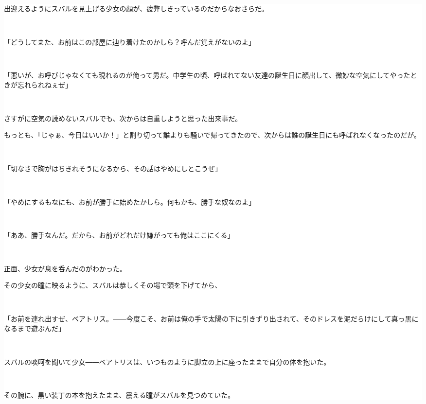 出迎えるようにスバルを見上げる少女の顔が、疲弊しきっているのだからなおさらだ。

　

「どうしてまた、お前はこの部屋に辿り着けたのかしら？呼んだ覚えがないのよ」

　

「悪いが、お呼びじゃなくても現れるのが俺って男だ。中学生の頃、呼ばれてない友達の誕生日に顔出して、微妙な空気にしてやったときが忘れられねぇぜ」

　

さすがに空気の読めないスバルでも、次からは自重しようと思った出来事だ。

もっとも、「じゃぁ、今日はいいか！」と割り切って誰よりも騒いで帰ってきたので、次からは誰の誕生日にも呼ばれなくなったのだが。

　

「切なさで胸がはちきれそうになるから、その話はやめにしとこうぜ」

　

「やめにするもなにも、お前が勝手に始めたかしら。何もかも、勝手な奴なのよ」

　

「ああ、勝手なんだ。だから、お前がどれだけ嫌がっても俺はここにくる」

　

正面、少女が息を呑んだのがわかった。

その少女の瞳に映るように、スバルは恭しくその場で頭を下げてから、

　

「お前を連れ出すぜ、ベアトリス。――今度こそ、お前は俺の手で太陽の下に引きずり出されて、そのドレスを泥だらけにして真っ黒になるまで遊ぶんだ」

　

スバルの啖呵を聞いて少女――ベアトリスは、いつものように脚立の上に座ったままで自分の体を抱いた。

　

その腕に、黒い装丁の本を抱えたまま、震える瞳がスバルを見つめていた。



